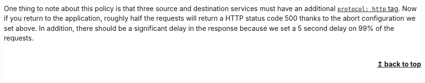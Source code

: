 One thing to note about this policy is that three source and destination services must have an additional [`protocol: http` tag](https://kuma.io/docs/latest/policies/http-support-in-kuma/). Now if you return to the application, roughly half the requests will return a HTTP status code 500 thanks to the abort configuration we set above. In addition, there should be a significant delay in the response because we set a 5 second delay on 99% of the requests.



<br/>
<div align="right">
    <b><a href="#table-of-contents">↥ back to top</a></b>
</div>
<br/>